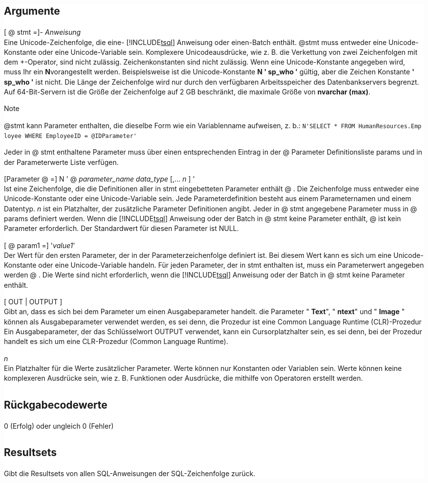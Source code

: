## <a name="arguments"></a>Argumente  
 [ \@ stmt =]- *Anweisung*  
 Eine Unicode-Zeichenfolge, die eine- [!INCLUDE[tsql](../../includes/tsql-md.md)] Anweisung oder einen-Batch enthält. \@stmt muss entweder eine Unicode-Konstante oder eine Unicode-Variable sein. Komplexere Unicodeausdrücke, wie z. B. die Verkettung von zwei Zeichenfolgen mit dem +-Operator, sind nicht zulässig. Zeichenkonstanten sind nicht zulässig. Wenn eine Unicode-Konstante angegeben wird, muss Ihr ein **N**vorangestellt werden. Beispielsweise ist die Unicode-Konstante **N ' sp_who '** gültig, aber die Zeichen Konstante **' sp_who '** ist nicht. Die Länge der Zeichenfolge wird nur durch den verfügbaren Arbeitsspeicher des Datenbankservers begrenzt. Auf 64-Bit-Servern ist die Größe der Zeichenfolge auf 2 GB beschränkt, die maximale Größe von **nvarchar (max)**.  
  
> [!NOTE]  
>  \@stmt kann Parameter enthalten, die dieselbe Form wie ein Variablenname aufweisen, z. b.: `N'SELECT * FROM HumanResources.Employee WHERE EmployeeID = @IDParameter'`  
  
 Jeder in \@ stmt enthaltene Parameter muss über einen entsprechenden Eintrag in der \@ Parameter Definitionsliste params und in der Parameterwerte Liste verfügen.  
  
 [Parameter \@ =] N ' \@ *parameter_name* *data_type* [,... *n* ] '  
 Ist eine Zeichenfolge, die die Definitionen aller in stmt eingebetteten Parameter enthält \@ . Die Zeichenfolge muss entweder eine Unicode-Konstante oder eine Unicode-Variable sein. Jede Parameterdefinition besteht aus einem Parameternamen und einem Datentyp. *n* ist ein Platzhalter, der zusätzliche Parameter Definitionen angibt. Jeder in \@ stmt angegebene Parameter muss in \@ params definiert werden. Wenn die [!INCLUDE[tsql](../../includes/tsql-md.md)] Anweisung oder der Batch in \@ stmt keine Parameter enthält, \@ ist kein Parameter erforderlich. Der Standardwert für diesen Parameter ist NULL.  
  
 [ \@ param1 =] '*value1*'  
 Der Wert für den ersten Parameter, der in der Parameterzeichenfolge definiert ist. Bei diesem Wert kann es sich um eine Unicode-Konstante oder eine Unicode-Variable handeln. Für jeden Parameter, der in stmt enthalten ist, muss ein Parameterwert angegeben werden \@ . Die Werte sind nicht erforderlich, wenn die [!INCLUDE[tsql](../../includes/tsql-md.md)] Anweisung oder der Batch in \@ stmt keine Parameter enthält.  
  
 [ OUT | OUTPUT ]  
 Gibt an, dass es sich bei dem Parameter um einen Ausgabeparameter handelt. die Parameter " **Text**", " **ntext**" und " **Image** " können als Ausgabeparameter verwendet werden, es sei denn, die Prozedur ist eine Common Language Runtime (CLR)-Prozedur Ein Ausgabeparameter, der das Schlüsselwort OUTPUT verwendet, kann ein Cursorplatzhalter sein, es sei denn, bei der Prozedur handelt es sich um eine CLR-Prozedur (Common Language Runtime).  
  
 *n*  
 Ein Platzhalter für die Werte zusätzlicher Parameter. Werte können nur Konstanten oder Variablen sein. Werte können keine komplexeren Ausdrücke sein, wie z. B. Funktionen oder Ausdrücke, die mithilfe von Operatoren erstellt werden.  
  
## <a name="return-code-values"></a>Rückgabecodewerte  
 0 (Erfolg) oder ungleich 0 (Fehler)  
  
## <a name="result-sets"></a>Resultsets  
 Gibt die Resultsets von allen SQL-Anweisungen der SQL-Zeichenfolge zurück.  
  